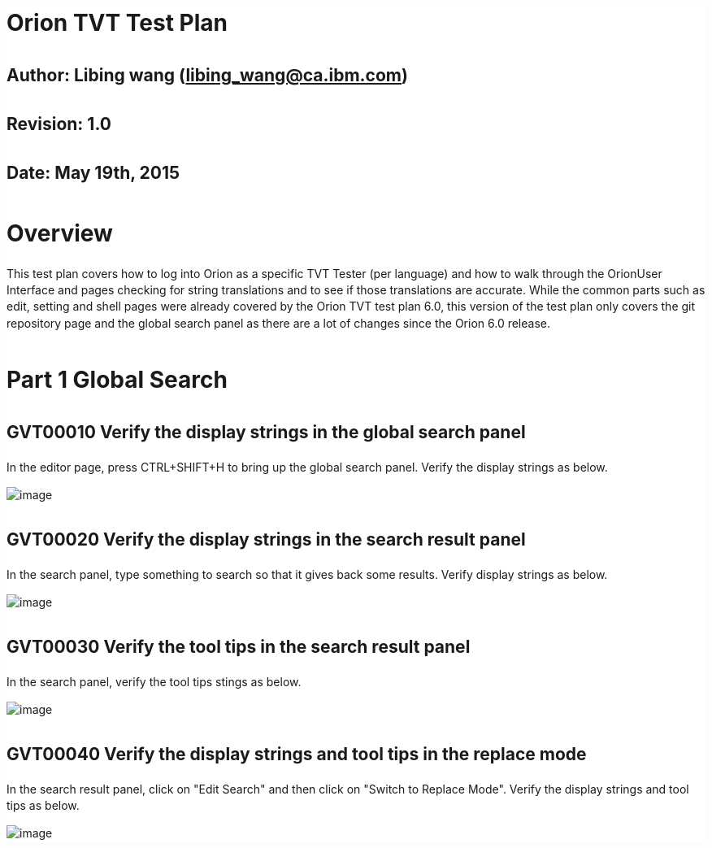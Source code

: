 
Orion TVT Test Plan
========
## Author: Libing wang (libing_wang@ca.ibm.com)
## Revision: 1.0
## Date: May 19th, 2015

Overview
========
This test plan covers how to log into Orion as a specific TVT Tester (per language) and how to walk through the OrionUser Interface and pages checking for string translations and to see if those translations are accurate. 
While the common parts such as edit, setting and shell pages were already covered by the Orion TVT test plan 6.0, this version of the test plan only covers the git repository page and the global search panel as there are a lot of changes since the Orion 6.0 release.

# Part 1  Global Search
## GVT00010  Verify the display strings in the global search panel
In the editor page, press CTRL+SHIFT+H to bring up the global search panel. Verify the display strings as below.

![image](images/search01.png)

## GVT00020  Verify the display strings in the search result panel
In the search panel, type something to search so that it gives back some results. Verify display strings as below.

![image](images/search02.png)

## GVT00030  Verify the tool tips in the search result panel
In the search panel, verify the tool tips stings as below.

![image](images/search03.png)

## GVT00040  Verify the display strings and tool tips in the replace mode
In the search result panel, click on "Edit Search" and then click on "Switch to Replace Mode". Verify the display strings and tool tips as below.

![image](images/search04.png)

